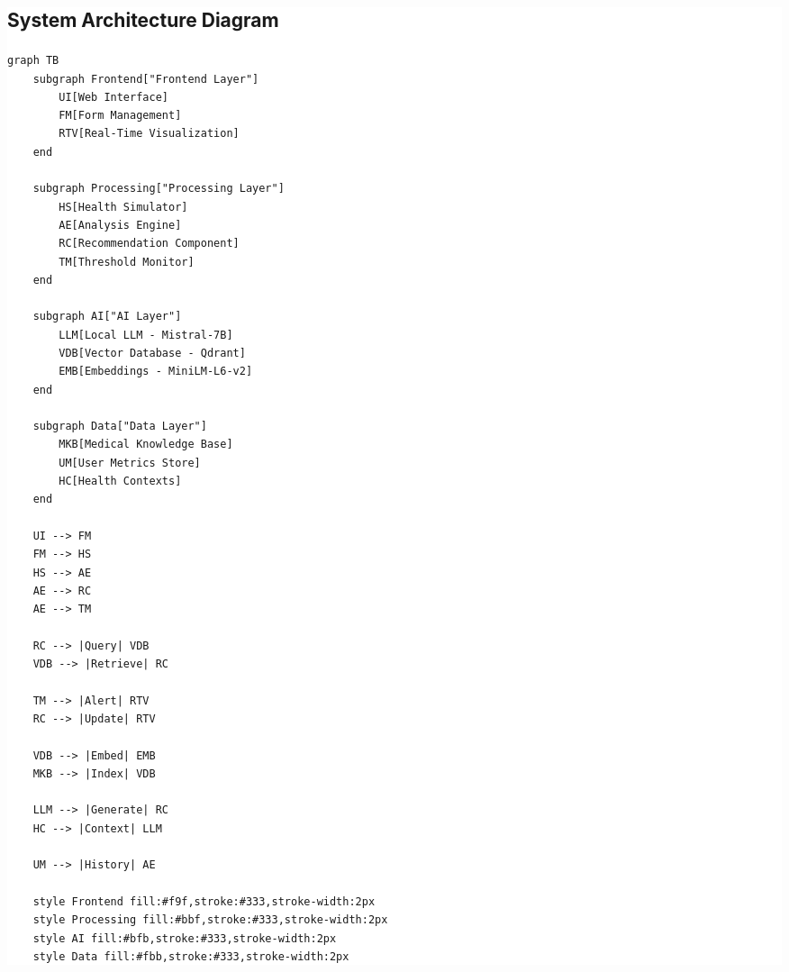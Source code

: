 ## System Architecture Diagram

```mermaid
graph TB
    subgraph Frontend["Frontend Layer"]
        UI[Web Interface]
        FM[Form Management]
        RTV[Real-Time Visualization]
    end

    subgraph Processing["Processing Layer"]
        HS[Health Simulator]
        AE[Analysis Engine]
        RC[Recommendation Component]
        TM[Threshold Monitor]
    end

    subgraph AI["AI Layer"]
        LLM[Local LLM - Mistral-7B]
        VDB[Vector Database - Qdrant]
        EMB[Embeddings - MiniLM-L6-v2]
    end

    subgraph Data["Data Layer"]
        MKB[Medical Knowledge Base]
        UM[User Metrics Store]
        HC[Health Contexts]
    end

    UI --> FM
    FM --> HS
    HS --> AE
    AE --> RC
    AE --> TM
    
    RC --> |Query| VDB
    VDB --> |Retrieve| RC
    
    TM --> |Alert| RTV
    RC --> |Update| RTV
    
    VDB --> |Embed| EMB
    MKB --> |Index| VDB
    
    LLM --> |Generate| RC
    HC --> |Context| LLM
    
    UM --> |History| AE
    
    style Frontend fill:#f9f,stroke:#333,stroke-width:2px
    style Processing fill:#bbf,stroke:#333,stroke-width:2px
    style AI fill:#bfb,stroke:#333,stroke-width:2px
    style Data fill:#fbb,stroke:#333,stroke-width:2px
```
